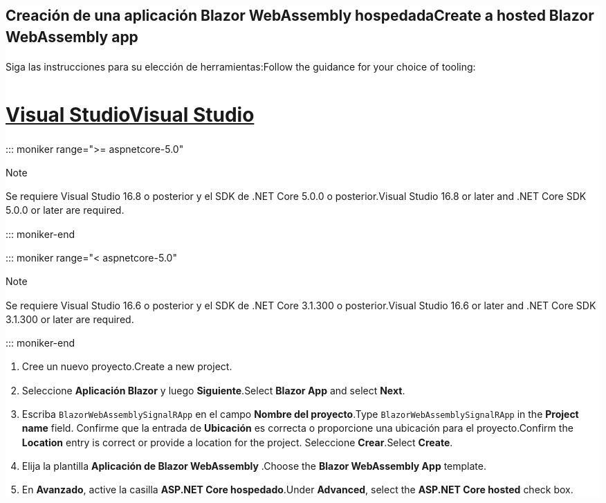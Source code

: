 ## <a name="create-a-hosted-blazor-webassembly-app"></a><span data-ttu-id="059d4-126">Creación de una aplicación Blazor WebAssembly hospedada</span><span class="sxs-lookup"><span data-stu-id="059d4-126">Create a hosted Blazor WebAssembly app</span></span>

<span data-ttu-id="059d4-127">Siga las instrucciones para su elección de herramientas:</span><span class="sxs-lookup"><span data-stu-id="059d4-127">Follow the guidance for your choice of tooling:</span></span>

# <a name="visual-studio"></a>[<span data-ttu-id="059d4-128">Visual Studio</span><span class="sxs-lookup"><span data-stu-id="059d4-128">Visual Studio</span></span>](#tab/visual-studio)

::: moniker range=">= aspnetcore-5.0"

> [!NOTE]
> <span data-ttu-id="059d4-129">Se requiere Visual Studio 16.8 o posterior y el SDK de .NET Core 5.0.0 o posterior.</span><span class="sxs-lookup"><span data-stu-id="059d4-129">Visual Studio 16.8 or later and .NET Core SDK 5.0.0 or later are required.</span></span>

::: moniker-end

::: moniker range="< aspnetcore-5.0"

> [!NOTE]
> <span data-ttu-id="059d4-130">Se requiere Visual Studio 16.6 o posterior y el SDK de .NET Core 3.1.300 o posterior.</span><span class="sxs-lookup"><span data-stu-id="059d4-130">Visual Studio 16.6 or later and .NET Core SDK 3.1.300 or later are required.</span></span>

::: moniker-end

1. <span data-ttu-id="059d4-131">Cree un nuevo proyecto.</span><span class="sxs-lookup"><span data-stu-id="059d4-131">Create a new project.</span></span>

1. <span data-ttu-id="059d4-132">Seleccione **Aplicación Blazor** y luego **Siguiente**.</span><span class="sxs-lookup"><span data-stu-id="059d4-132">Select **Blazor App** and select **Next**.</span></span>

1. <span data-ttu-id="059d4-133">Escriba `BlazorWebAssemblySignalRApp` en el campo **Nombre del proyecto**.</span><span class="sxs-lookup"><span data-stu-id="059d4-133">Type `BlazorWebAssemblySignalRApp` in the **Project name** field.</span></span> <span data-ttu-id="059d4-134">Confirme que la entrada de **Ubicación** es correcta o proporcione una ubicación para el proyecto.</span><span class="sxs-lookup"><span data-stu-id="059d4-134">Confirm the **Location** entry is correct or provide a location for the project.</span></span> <span data-ttu-id="059d4-135">Seleccione **Crear**.</span><span class="sxs-lookup"><span data-stu-id="059d4-135">Select **Create**.</span></span>

1. <span data-ttu-id="059d4-136">Elija la plantilla **Aplicación de Blazor WebAssembly** .</span><span class="sxs-lookup"><span data-stu-id="059d4-136">Choose the **Blazor WebAssembly App** template.</span></span>

1. <span data-ttu-id="059d4-137">En **Avanzado**, active la casilla **ASP.NET Core hospedado**.</span><span class="sxs-lookup"><span data-stu-id="059d4-137">Under **Advanced**, select the **ASP.NET Core hosted** check box.</span></span>
